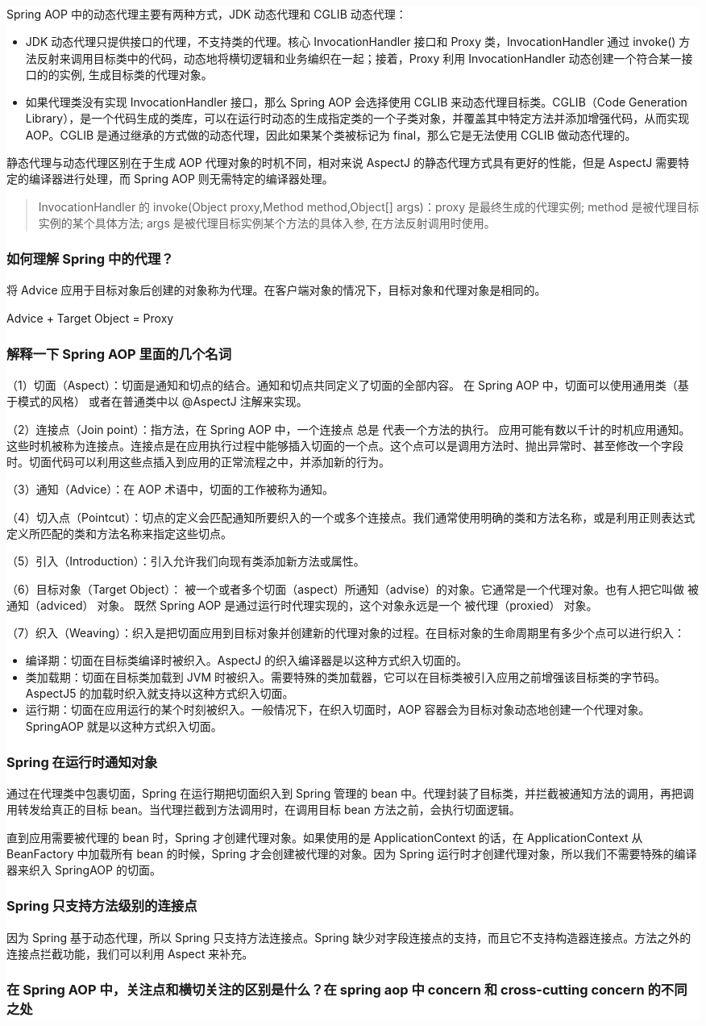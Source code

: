 Spring AOP 中的动态代理主要有两种方式，JDK 动态代理和 CGLIB 动态代理：

*   JDK 动态代理只提供接口的代理，不支持类的代理。核心 InvocationHandler 接口和 Proxy 类，InvocationHandler 通过 invoke() 方法反射来调用目标类中的代码，动态地将横切逻辑和业务编织在一起；接着，Proxy 利用 InvocationHandler 动态创建一个符合某一接口的的实例, 生成目标类的代理对象。
    
*   如果代理类没有实现 InvocationHandler 接口，那么 Spring AOP 会选择使用 CGLIB 来动态代理目标类。CGLIB（Code Generation Library），是一个代码生成的类库，可以在运行时动态的生成指定类的一个子类对象，并覆盖其中特定方法并添加增强代码，从而实现 AOP。CGLIB 是通过继承的方式做的动态代理，因此如果某个类被标记为 final，那么它是无法使用 CGLIB 做动态代理的。
    

静态代理与动态代理区别在于生成 AOP 代理对象的时机不同，相对来说 AspectJ 的静态代理方式具有更好的性能，但是 AspectJ 需要特定的编译器进行处理，而 Spring AOP 则无需特定的编译器处理。

> InvocationHandler 的 invoke(Object proxy,Method method,Object[] args)：proxy 是最终生成的代理实例; method 是被代理目标实例的某个具体方法; args 是被代理目标实例某个方法的具体入参, 在方法反射调用时使用。

### 如何理解 Spring 中的代理？

将 Advice 应用于目标对象后创建的对象称为代理。在客户端对象的情况下，目标对象和代理对象是相同的。

Advice + Target Object = Proxy

### 解释一下 Spring AOP 里面的几个名词

（1）切面（Aspect）：切面是通知和切点的结合。通知和切点共同定义了切面的全部内容。 在 Spring AOP 中，切面可以使用通用类（基于模式的风格） 或者在普通类中以 @AspectJ 注解来实现。

（2）连接点（Join point）：指方法，在 Spring AOP 中，一个连接点 总是 代表一个方法的执行。 应用可能有数以千计的时机应用通知。这些时机被称为连接点。连接点是在应用执行过程中能够插入切面的一个点。这个点可以是调用方法时、抛出异常时、甚至修改一个字段时。切面代码可以利用这些点插入到应用的正常流程之中，并添加新的行为。

（3）通知（Advice）：在 AOP 术语中，切面的工作被称为通知。

（4）切入点（Pointcut）：切点的定义会匹配通知所要织入的一个或多个连接点。我们通常使用明确的类和方法名称，或是利用正则表达式定义所匹配的类和方法名称来指定这些切点。

（5）引入（Introduction）：引入允许我们向现有类添加新方法或属性。

（6）目标对象（Target Object）： 被一个或者多个切面（aspect）所通知（advise）的对象。它通常是一个代理对象。也有人把它叫做 被通知（adviced） 对象。 既然 Spring AOP 是通过运行时代理实现的，这个对象永远是一个 被代理（proxied） 对象。

（7）织入（Weaving）：织入是把切面应用到目标对象并创建新的代理对象的过程。在目标对象的生命周期里有多少个点可以进行织入：

*   编译期：切面在目标类编译时被织入。AspectJ 的织入编译器是以这种方式织入切面的。
*   类加载期：切面在目标类加载到 JVM 时被织入。需要特殊的类加载器，它可以在目标类被引入应用之前增强该目标类的字节码。AspectJ5 的加载时织入就支持以这种方式织入切面。
*   运行期：切面在应用运行的某个时刻被织入。一般情况下，在织入切面时，AOP 容器会为目标对象动态地创建一个代理对象。SpringAOP 就是以这种方式织入切面。

### Spring 在运行时通知对象

通过在代理类中包裹切面，Spring 在运行期把切面织入到 Spring 管理的 bean 中。代理封装了目标类，并拦截被通知方法的调用，再把调用转发给真正的目标 bean。当代理拦截到方法调用时，在调用目标 bean 方法之前，会执行切面逻辑。

直到应用需要被代理的 bean 时，Spring 才创建代理对象。如果使用的是 ApplicationContext 的话，在 ApplicationContext 从 BeanFactory 中加载所有 bean 的时候，Spring 才会创建被代理的对象。因为 Spring 运行时才创建代理对象，所以我们不需要特殊的编译器来织入 SpringAOP 的切面。

### Spring 只支持方法级别的连接点

因为 Spring 基于动态代理，所以 Spring 只支持方法连接点。Spring 缺少对字段连接点的支持，而且它不支持构造器连接点。方法之外的连接点拦截功能，我们可以利用 Aspect 来补充。

### 在 Spring AOP 中，关注点和横切关注的区别是什么？在 spring aop 中 concern 和 cross-cutting concern 的不同之处
